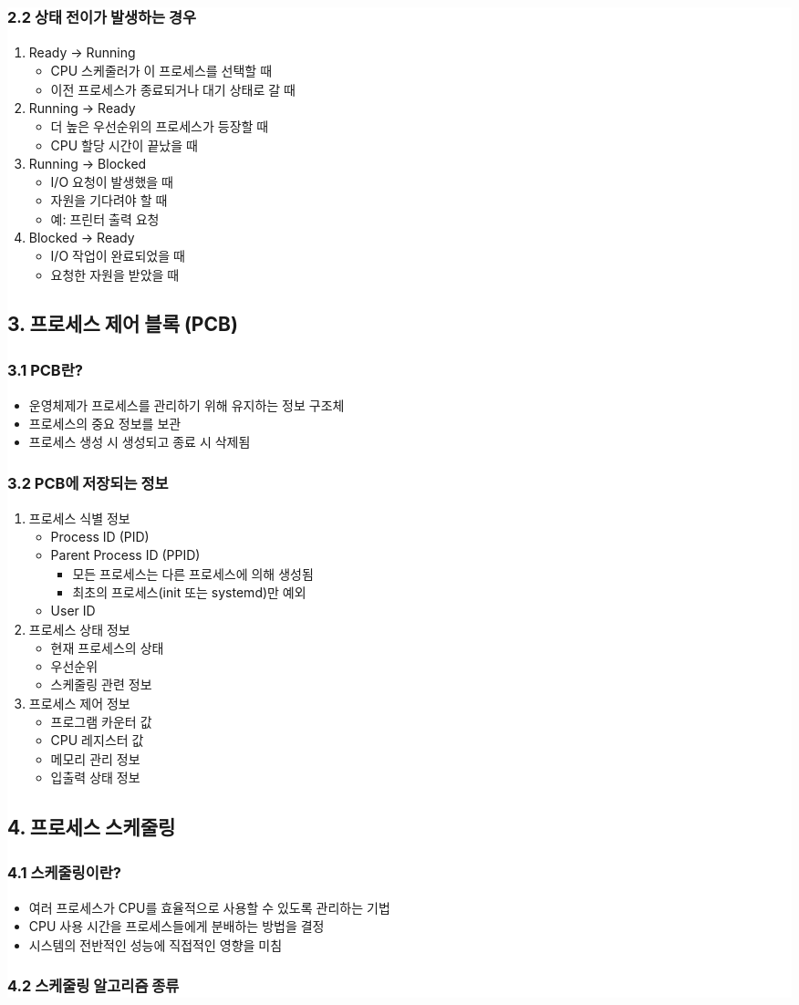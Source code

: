 ### 2.2 상태 전이가 발생하는 경우

1. Ready → Running
    - CPU 스케줄러가 이 프로세스를 선택할 때
    - 이전 프로세스가 종료되거나 대기 상태로 갈 때
2. Running → Ready
    - 더 높은 우선순위의 프로세스가 등장할 때
    - CPU 할당 시간이 끝났을 때
3. Running → Blocked
    - I/O 요청이 발생했을 때
    - 자원을 기다려야 할 때
    - 예: 프린터 출력 요청
4. Blocked → Ready
    - I/O 작업이 완료되었을 때
    - 요청한 자원을 받았을 때

## 3. 프로세스 제어 블록 (PCB)

### 3.1 PCB란?

- 운영체제가 프로세스를 관리하기 위해 유지하는 정보 구조체
- 프로세스의 중요 정보를 보관
- 프로세스 생성 시 생성되고 종료 시 삭제됨

### 3.2 PCB에 저장되는 정보

1. 프로세스 식별 정보
    - Process ID (PID)
    - Parent Process ID (PPID)
        - 모든 프로세스는 다른 프로세스에 의해 생성됨
        - 최초의 프로세스(init 또는 systemd)만 예외
    - User ID
2. 프로세스 상태 정보
    - 현재 프로세스의 상태
    - 우선순위
    - 스케줄링 관련 정보
3. 프로세스 제어 정보
    - 프로그램 카운터 값
    - CPU 레지스터 값
    - 메모리 관리 정보
    - 입출력 상태 정보

## 4. 프로세스 스케줄링

### 4.1 스케줄링이란?

- 여러 프로세스가 CPU를 효율적으로 사용할 수 있도록 관리하는 기법
- CPU 사용 시간을 프로세스들에게 분배하는 방법을 결정
- 시스템의 전반적인 성능에 직접적인 영향을 미침

### 4.2 스케줄링 알고리즘 종류
